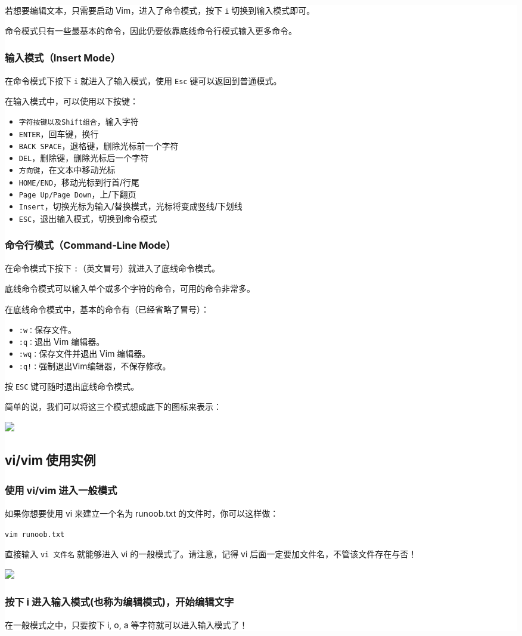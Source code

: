 若想要编辑文本，只需要启动 Vim，进入了命令模式，按下 `i` 切换到输入模式即可。

命令模式只有一些最基本的命令，因此仍要依靠底线命令行模式输入更多命令。

### 输入模式（Insert Mode）

在命令模式下按下 `i` 就进入了输入模式，使用 `Esc` 键可以返回到普通模式。

在输入模式中，可以使用以下按键：

- `字符按键以及Shift组合`，输入字符
- `ENTER`，回车键，换行
- `BACK SPACE`，退格键，删除光标前一个字符
- `DEL`，删除键，删除光标后一个字符
- `方向键`，在文本中移动光标
- `HOME/END`，移动光标到行首/行尾
- `Page Up/Page Down`，上/下翻页
- `Insert`，切换光标为输入/替换模式，光标将变成竖线/下划线
- `ESC`，退出输入模式，切换到命令模式

### 命令行模式（Command-Line Mode）

在命令模式下按下 `:`（英文冒号）就进入了底线命令模式。

底线命令模式可以输入单个或多个字符的命令，可用的命令非常多。

在底线命令模式中，基本的命令有（已经省略了冒号）：

- `:w：`保存文件。
- `:q：`退出 Vim 编辑器。
- `:wq：`保存文件并退出 Vim 编辑器。
- `:q!：`强制退出Vim编辑器，不保存修改。

按 `ESC` 键可随时退出底线命令模式。

简单的说，我们可以将这三个模式想成底下的图标来表示：

![](https://m.theovan.cn/docs/vim-vi-workmodel.png)

## vi/vim 使用实例

### 使用 vi/vim 进入一般模式

如果你想要使用 vi 来建立一个名为 runoob.txt 的文件时，你可以这样做：

```sh
vim runoob.txt
```

直接输入 `vi 文件名` 就能够进入 vi 的一般模式了。请注意，记得 vi 后面一定要加文件名，不管该文件存在与否！

![](https://m.theovan.cn/docs/078207F0-B204-4464-AAEF-982F45EDDAE9.jpg)

### 按下 i 进入输入模式(也称为编辑模式)，开始编辑文字

在一般模式之中，只要按下 i, o, a 等字符就可以进入输入模式了！
